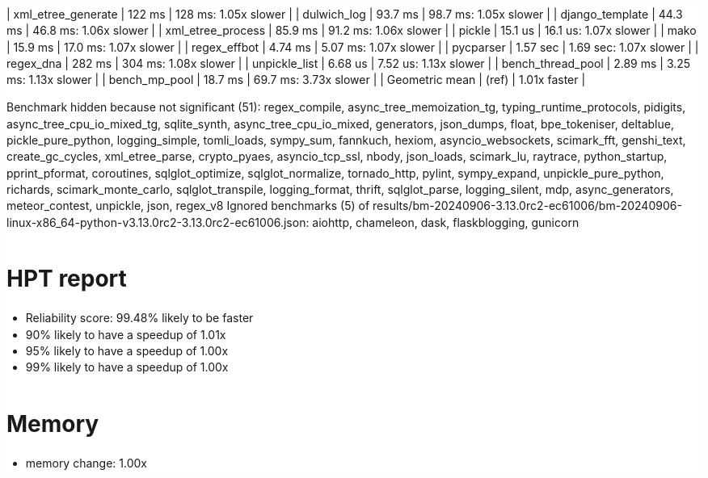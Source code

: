 | xml_etree_generate      | 122 ms                                                       | 128 ms: 1.05x slower                                                  |
| dulwich_log             | 93.7 ms                                                      | 98.7 ms: 1.05x slower                                                 |
| django_template         | 44.3 ms                                                      | 46.8 ms: 1.06x slower                                                 |
| xml_etree_process       | 85.9 ms                                                      | 91.2 ms: 1.06x slower                                                 |
| pickle                  | 15.1 us                                                      | 16.1 us: 1.07x slower                                                 |
| mako                    | 15.9 ms                                                      | 17.0 ms: 1.07x slower                                                 |
| regex_effbot            | 4.74 ms                                                      | 5.07 ms: 1.07x slower                                                 |
| pycparser               | 1.57 sec                                                     | 1.69 sec: 1.07x slower                                                |
| regex_dna               | 282 ms                                                       | 304 ms: 1.08x slower                                                  |
| unpickle_list           | 6.68 us                                                      | 7.52 us: 1.13x slower                                                 |
| bench_thread_pool       | 2.89 ms                                                      | 3.25 ms: 1.13x slower                                                 |
| bench_mp_pool           | 18.7 ms                                                      | 69.7 ms: 3.73x slower                                                 |
| Geometric mean          | (ref)                                                        | 1.01x faster                                                          |

Benchmark hidden because not significant (51): regex_compile, async_tree_memoization_tg, typing_runtime_protocols, pidigits, async_tree_cpu_io_mixed_tg, sqlite_synth, async_tree_cpu_io_mixed, generators, json_dumps, float, bpe_tokeniser, deltablue, pickle_pure_python, logging_simple, tomli_loads, sympy_sum, fannkuch, hexiom, asyncio_websockets, scimark_fft, genshi_text, create_gc_cycles, xml_etree_parse, crypto_pyaes, asyncio_tcp_ssl, nbody, json_loads, scimark_lu, raytrace, python_startup, pprint_pformat, coroutines, sqlglot_optimize, sqlglot_normalize, tornado_http, pylint, sympy_expand, unpickle_pure_python, richards, scimark_monte_carlo, sqlglot_transpile, logging_format, thrift, sqlglot_parse, logging_silent, mdp, async_generators, meteor_contest, unpickle, json, regex_v8
Ignored benchmarks (5) of results/bm-20240906-3.13.0rc2-ec61006/bm-20240906-linux-x86_64-python-v3.13.0rc2-3.13.0rc2-ec61006.json: aiohttp, chameleon, dask, flaskblogging, gunicorn

# HPT report

- Reliability score: 99.48% likely to be faster
- 90% likely to have a speedup of 1.01x
- 95% likely to have a speedup of 1.00x
- 99% likely to have a speedup of 1.00x

# Memory
- memory change: 1.00x